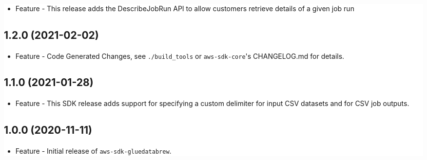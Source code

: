 * Feature - This release adds the DescribeJobRun API to allow customers retrieve details of a given job run

1.2.0 (2021-02-02)
------------------

* Feature - Code Generated Changes, see `./build_tools` or `aws-sdk-core`'s CHANGELOG.md for details.

1.1.0 (2021-01-28)
------------------

* Feature - This SDK release adds support for specifying a custom delimiter for input CSV datasets and for CSV job outputs.

1.0.0 (2020-11-11)
------------------

* Feature - Initial release of `aws-sdk-gluedatabrew`.

